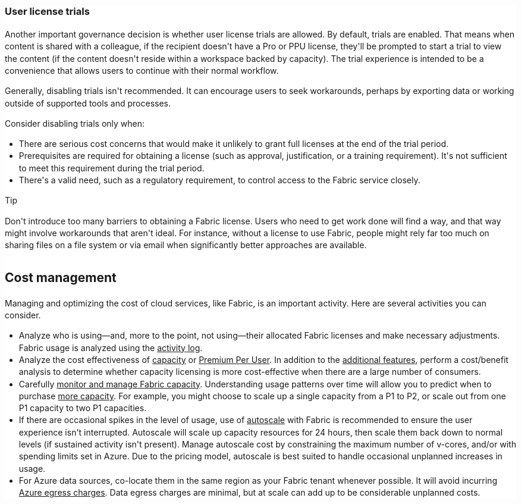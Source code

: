 ### User license trials

Another important governance decision is whether user license trials are allowed. By default, trials are enabled. That means when content is shared with a colleague, if the recipient doesn't have a Pro or PPU license, they'll be prompted to start a trial to view the content (if the content doesn't reside within a workspace backed by capacity). The trial experience is intended to be a convenience that allows users to continue with their normal workflow.

Generally, disabling trials isn't recommended. It can encourage users to seek workarounds, perhaps by exporting data or working outside of supported tools and processes.

Consider disabling trials only when:

- There are serious cost concerns that would make it unlikely to grant full licenses at the end of the trial period.
- Prerequisites are required for obtaining a license (such as approval, justification, or a training requirement). It's not sufficient to meet this requirement during the trial period.
- There's a valid need, such as a regulatory requirement, to control access to the Fabric service closely.

> [!TIP]
> Don't introduce too many barriers to obtaining a Fabric license. Users who need to get work done will find a way, and that way might involve workarounds that aren't ideal. For instance, without a license to use Fabric, people might rely far too much on sharing files on a file system or via email when significantly better approaches are available.

## Cost management

Managing and optimizing the cost of cloud services, like Fabric, is an important activity. Here are several activities you can consider.

- Analyze who is using—and, more to the point, not using—their allocated Fabric licenses and make necessary adjustments. Fabric usage is analyzed using the [activity log](/power-bi/enterprise/service-admin-auditing).
- Analyze the cost effectiveness of [capacity](/power-bi/enterprise/service-premium-what-is) or [Premium Per User](/power-bi/enterprise/service-premium-per-user-faq#using-premium-per-user--ppu-). In addition to the [additional features](/power-bi/enterprise/service-premium-per-user-faq#using-premium-per-user--ppu-), perform a cost/benefit analysis to determine whether capacity licensing is more cost-effective when there are a large number of consumers.
- Carefully [monitor and manage Fabric capacity](/fabric/enterprise/metrics-app). Understanding usage patterns over time will allow you to predict when to purchase [more capacity](/power-bi/enterprise/service-premium-what-is#capacity-nodes). For example, you might choose to scale up a single capacity from a P1 to P2, or scale out from one P1 capacity to two P1 capacities.
- If there are occasional spikes in the level of usage, use of [autoscale](/power-bi/enterprise/service-premium-auto-scale) with Fabric is recommended to ensure the user experience isn't interrupted. Autoscale will scale up capacity resources for 24 hours, then scale them back down to normal levels (if sustained activity isn't present). Manage autoscale cost by constraining the maximum number of v-cores, and/or with spending limits set in Azure. Due to the pricing model, autoscale is best suited to handle occasional unplanned increases in usage.
- For Azure data sources, co-locate them in the same region as your Fabric tenant whenever possible. It will avoid incurring [Azure egress charges](https://azure.microsoft.com/pricing/details/bandwidth/). Data egress charges are minimal, but at scale can add up to be considerable unplanned costs.
